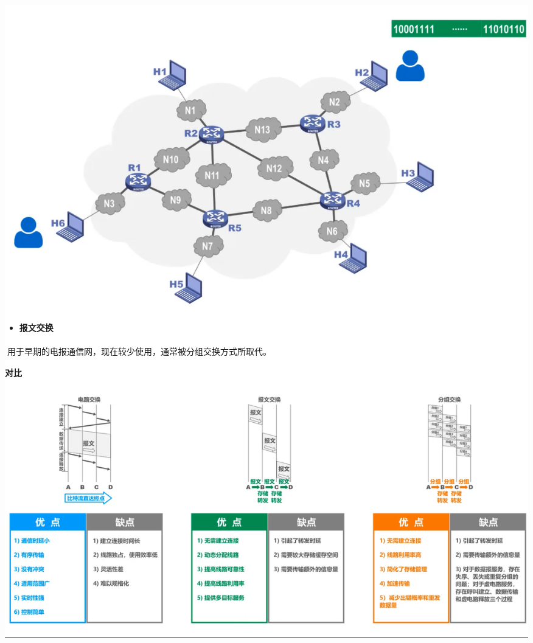 ​	![01](/images/CS_Basic/ComputerNetwork/01.png)

- #### 报文交换


​	用于早期的电报通信网，现在较少使用，通常被分组交换方式所取代。

**对比**

![02](/images/CS_Basic/ComputerNetwork/02.png)

---